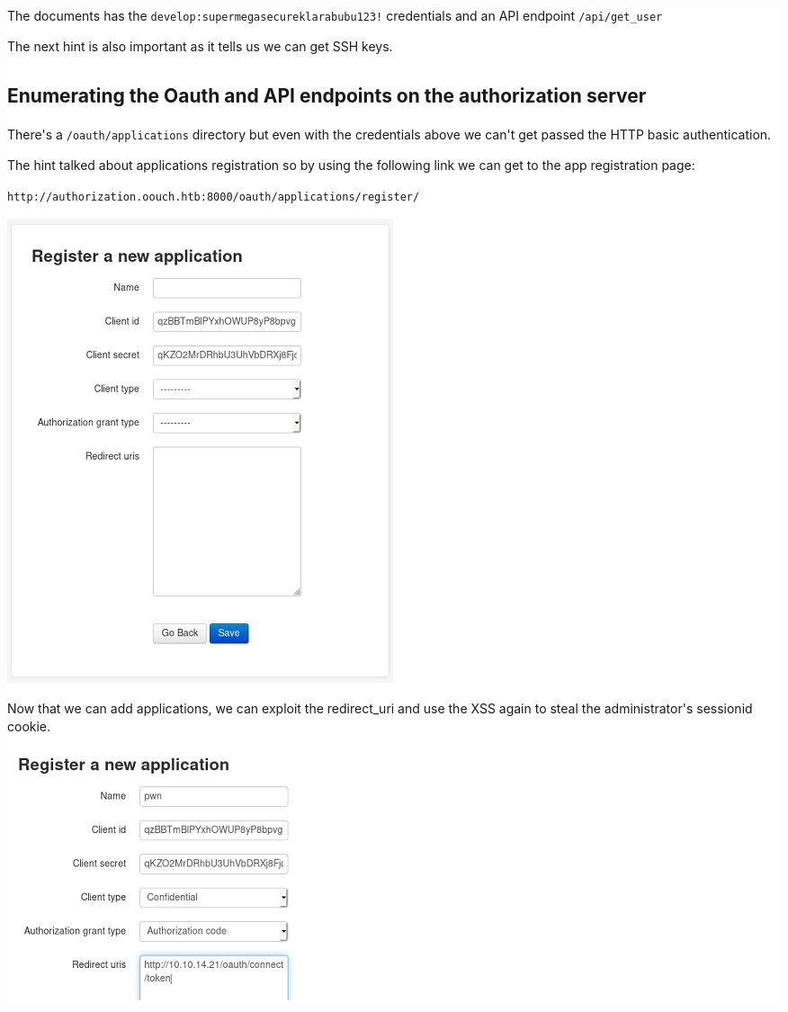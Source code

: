 The documents has the `develop:supermegasecureklarabubu123!` credentials and an API endpoint `/api/get_user`

The next hint is also important as it tells us we can get SSH keys.

## Enumerating the Oauth and API endpoints on the authorization server

There's a `/oauth/applications` directory but even with the credentials above we can't get passed the HTTP basic authentication.

The hint talked about applications registration so by using the following link we can get to the app registration page:

`http://authorization.oouch.htb:8000/oauth/applications/register/`

![](/assets/images/htb-writeup-oouch/Screenshot_22.png)

Now that we can add applications, we can exploit the redirect_uri and use the XSS again to steal the administrator's sessionid cookie.

![](/assets/images/htb-writeup-oouch/Screenshot_23.png)
